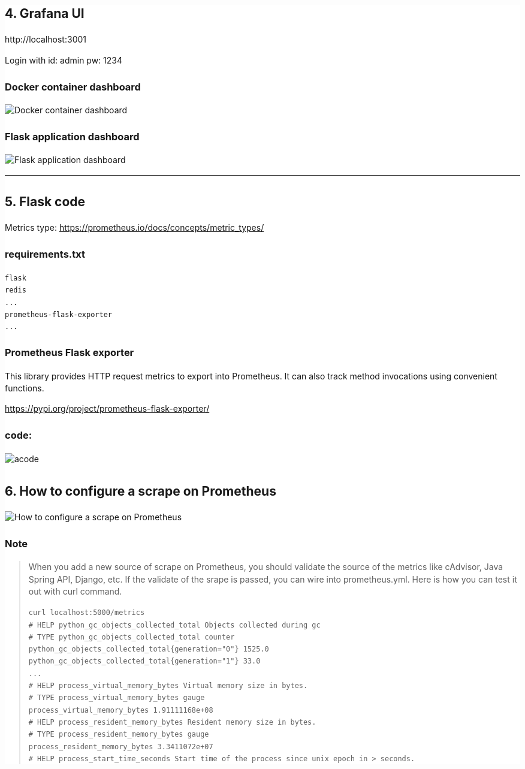
## 4. Grafana UI
http://localhost:3001

Login with
id: admin
pw: 1234

### Docker container dashboard
![Docker container dashboard](images/docker-container-monitoring.png)

### Flask application dashboard
![Flask application dashboard](images/flask-app-monitoring.png)

---

## 5. Flask code

Metrics type: https://prometheus.io/docs/concepts/metric_types/

### requirements.txt
```
flask
redis
...
prometheus-flask-exporter
...
```

### Prometheus Flask exporter
This library provides HTTP request metrics to export into Prometheus. It can also track method invocations using convenient functions.

https://pypi.org/project/prometheus-flask-exporter/

### code:
![acode](images/flask-app-code.png)


## 6. How to configure a scrape on Prometheus
![How to configure a scrape on Prometheus](images/prometheus_scrape_flask_app.png)

### Note
> When you add a new source of scrape on Prometheus, you should validate the source of the metrics like cAdvisor, Java Spring API, Django, etc. If the validate of the srape is passed, you can wire into prometheus.yml. Here is how you can test it out with curl command.
> ``` 
> curl localhost:5000/metrics
> # HELP python_gc_objects_collected_total Objects collected during gc
> # TYPE python_gc_objects_collected_total counter
> python_gc_objects_collected_total{generation="0"} 1525.0
> python_gc_objects_collected_total{generation="1"} 33.0
> ...
> # HELP process_virtual_memory_bytes Virtual memory size in bytes.
> # TYPE process_virtual_memory_bytes gauge
> process_virtual_memory_bytes 1.91111168e+08
> # HELP process_resident_memory_bytes Resident memory size in bytes.
> # TYPE process_resident_memory_bytes gauge
> process_resident_memory_bytes 3.3411072e+07
> # HELP process_start_time_seconds Start time of the process since unix epoch in > seconds.